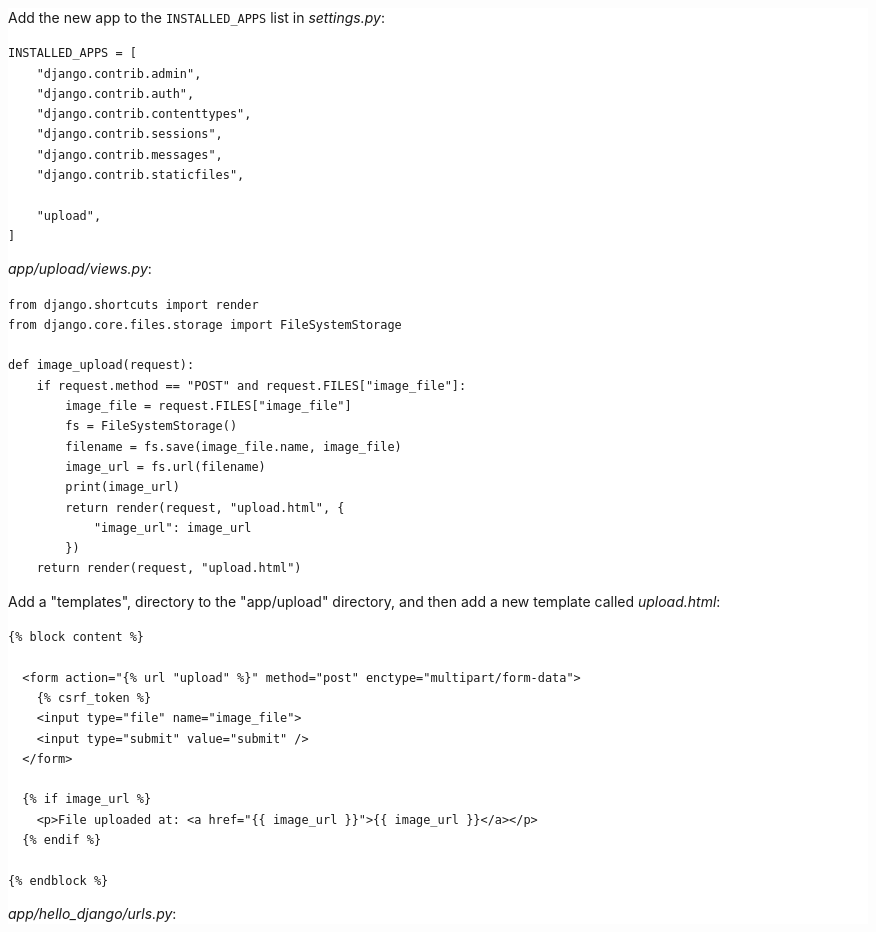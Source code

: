 Add the new app to the `INSTALLED_APPS` list in _settings.py_:

```
INSTALLED_APPS = [
    "django.contrib.admin",
    "django.contrib.auth",
    "django.contrib.contenttypes",
    "django.contrib.sessions",
    "django.contrib.messages",
    "django.contrib.staticfiles",

    "upload",
]
```

_app/upload/views.py_:

```
from django.shortcuts import render
from django.core.files.storage import FileSystemStorage

def image_upload(request):
    if request.method == "POST" and request.FILES["image_file"]:
        image_file = request.FILES["image_file"]
        fs = FileSystemStorage()
        filename = fs.save(image_file.name, image_file)
        image_url = fs.url(filename)
        print(image_url)
        return render(request, "upload.html", {
            "image_url": image_url
        })
    return render(request, "upload.html")
```

Add a "templates", directory to the "app/upload" directory, and then add a new template called _upload.html_:

```
{% block content %}

  <form action="{% url "upload" %}" method="post" enctype="multipart/form-data">
    {% csrf_token %}
    <input type="file" name="image_file">
    <input type="submit" value="submit" />
  </form>

  {% if image_url %}
    <p>File uploaded at: <a href="{{ image_url }}">{{ image_url }}</a></p>
  {% endif %}

{% endblock %}
```

_app/hello\_django/urls.py_:
